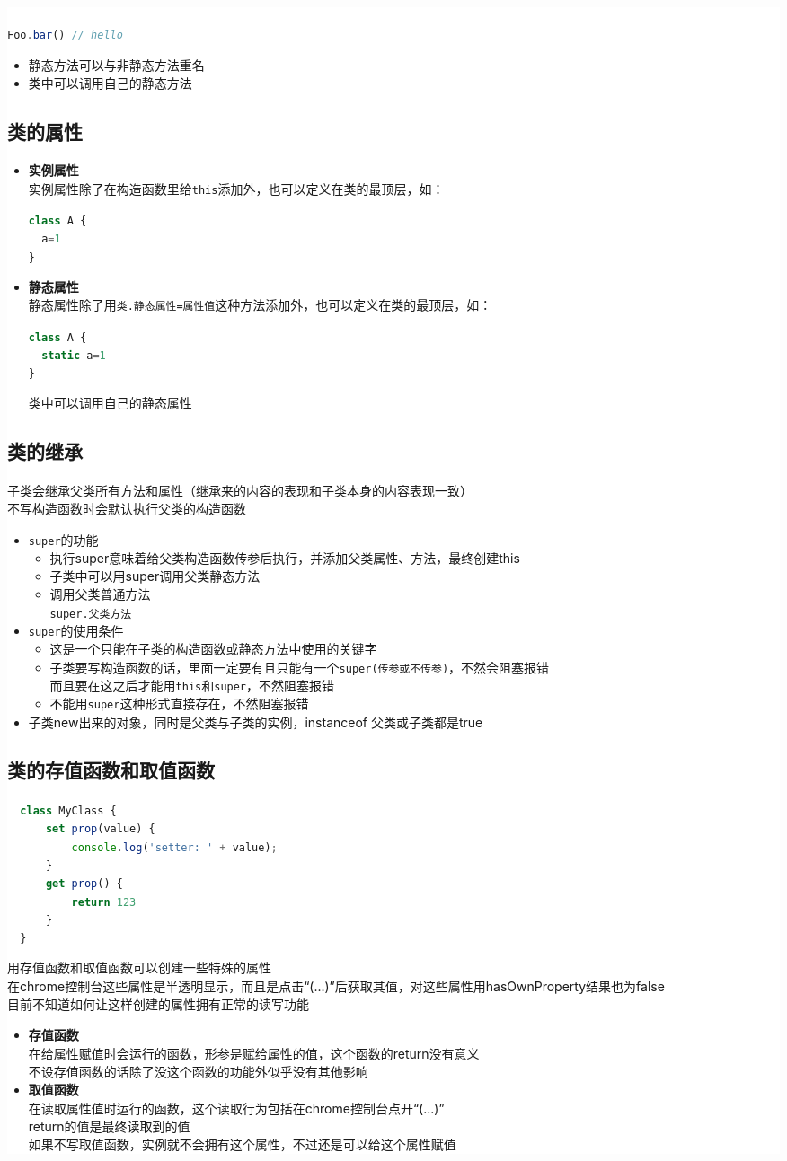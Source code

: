 ```javascript

Foo.bar() // hello
```
- 静态方法可以与非静态方法重名
- 类中可以调用自己的静态方法


## 类的属性
- **实例属性**  
  实例属性除了在构造函数里给`this`添加外，也可以定义在类的最顶层，如：
  ```javascript
  class A {
    a=1
  }
  ```
- **静态属性**  
  静态属性除了用`类.静态属性=属性值`这种方法添加外，也可以定义在类的最顶层，如：
  ```javascript
  class A {
    static a=1
  }
  ```
  类中可以调用自己的静态属性


## 类的继承
子类会继承父类所有方法和属性（继承来的内容的表现和子类本身的内容表现一致）  
不写构造函数时会默认执行父类的构造函数
- `super`的功能  
  - 执行super意味着给父类构造函数传参后执行，并添加父类属性、方法，最终创建this  
  - 子类中可以用super调用父类静态方法  
  - 调用父类普通方法  
    `super.父类方法`
- `super`的使用条件  
  - 这是一个只能在子类的构造函数或静态方法中使用的关键字  
  - 子类要写构造函数的话，里面一定要有且只能有一个`super(传参或不传参)`，不然会阻塞报错  
    而且要在这之后才能用`this`和`super`，不然阻塞报错  
  - 不能用`super`这种形式直接存在，不然阻塞报错  
- 子类new出来的对象，同时是父类与子类的实例，instanceof 父类或子类都是true  


## 类的存值函数和取值函数
```javascript
  class MyClass {
      set prop(value) {
          console.log('setter: ' + value);
      }
      get prop() {
          return 123
      }
  }
```
用存值函数和取值函数可以创建一些特殊的属性  
在chrome控制台这些属性是半透明显示，而且是点击“(...)”后获取其值，对这些属性用hasOwnProperty结果也为false  
目前不知道如何让这样创建的属性拥有正常的读写功能  
- **存值函数**  
  在给属性赋值时会运行的函数，形参是赋给属性的值，这个函数的return没有意义  
  不设存值函数的话除了没这个函数的功能外似乎没有其他影响  
- **取值函数**  
  在读取属性值时运行的函数，这个读取行为包括在chrome控制台点开“(...)”  
  return的值是最终读取到的值  
  如果不写取值函数，实例就不会拥有这个属性，不过还是可以给这个属性赋值  
  